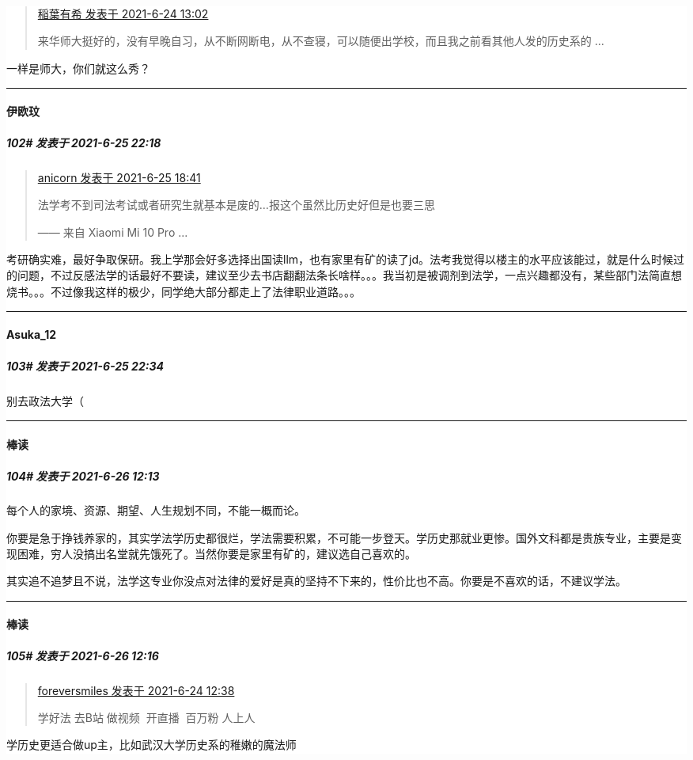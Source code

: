 
<blockquote><a href="httphttps://bbs.saraba1st.com/2b/forum.php?mod=redirect&amp;goto=findpost&amp;pid=51721095&amp;ptid=2011678" target="_blank">稲葉有希 发表于 2021-6-24 13:02</a>

来华师大挺好的，没有早晚自习，从不断网断电，从不查寝，可以随便出学校，而且我之前看其他人发的历史系的 ...</blockquote>
一样是师大，你们就这么秀？


                                                 

*****

####  伊欧玟  
##### 102#       发表于 2021-6-25 22:18


<blockquote><a href="httphttps://bbs.saraba1st.com/2b/forum.php?mod=redirect&amp;goto=findpost&amp;pid=51737758&amp;ptid=2011678" target="_blank">anicorn 发表于 2021-6-25 18:41</a>

法学考不到司法考试或者研究生就基本是废的…报这个虽然比历史好但是也要三思


—— 来自 Xiaomi Mi 10 Pro ...</blockquote>
考研确实难，最好争取保研。我上学那会好多选择出国读llm，也有家里有矿的读了jd。法考我觉得以楼主的水平应该能过，就是什么时候过的问题，不过反感法学的话最好不要读，建议至少去书店翻翻法条长啥样。。。我当初是被调剂到法学，一点兴趣都没有，某些部门法简直想烧书。。。不过像我这样的极少，同学绝大部分都走上了法律职业道路。。。


*****

####  Asuka_12  
##### 103#       发表于 2021-6-25 22:34


别去政法大学（


                                                 

*****

####  棒读  
##### 104#       发表于 2021-6-26 12:13


每个人的家境、资源、期望、人生规划不同，不能一概而论。

你要是急于挣钱养家的，其实学法学历史都很烂，学法需要积累，不可能一步登天。学历史那就业更惨。国外文科都是贵族专业，主要是变现困难，穷人没搞出名堂就先饿死了。当然你要是家里有矿的，建议选自己喜欢的。

其实追不追梦且不说，法学这专业你没点对法律的爱好是真的坚持不下来的，性价比也不高。你要是不喜欢的话，不建议学法。


*****

####  棒读  
##### 105#       发表于 2021-6-26 12:16


<blockquote><a href="httphttps://bbs.saraba1st.com/2b/forum.php?mod=redirect&amp;goto=findpost&amp;pid=51720737&amp;ptid=2011678" target="_blank">foreversmiles 发表于 2021-6-24 12:38</a>

学好法 去B站 做视频  开直播  百万粉 人上人</blockquote>
学历史更适合做up主，比如武汉大学历史系的稚嫩的魔法师
